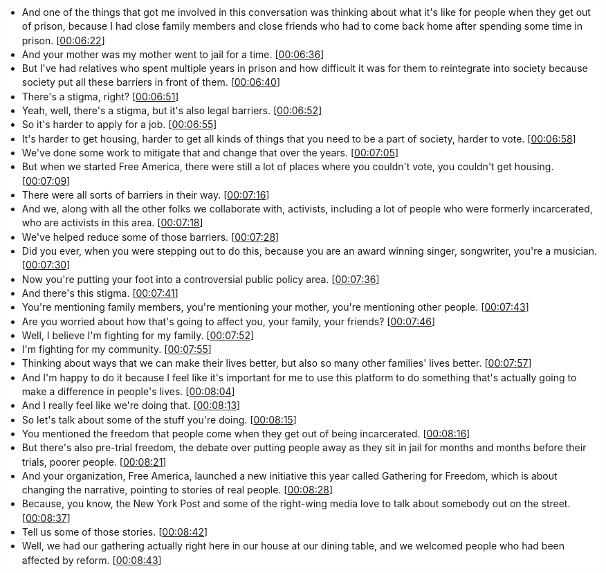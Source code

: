 *  And one of the things that got me involved in this conversation was thinking about what it's like for people when they get out of prison, because I had close family members and close friends who had to come back home after spending some time in prison. [[00:06:22](https://www.youtube.com/watch?v=uHIkN8CeGl8&t=382.68s)]
*  And your mother was my mother went to jail for a time. [[00:06:36](https://www.youtube.com/watch?v=uHIkN8CeGl8&t=396.36s)]
*  But I've had relatives who spent multiple years in prison and how difficult it was for them to reintegrate into society because society put all these barriers in front of them. [[00:06:40](https://www.youtube.com/watch?v=uHIkN8CeGl8&t=400.08s)]
*  There's a stigma, right? [[00:06:51](https://www.youtube.com/watch?v=uHIkN8CeGl8&t=411.2s)]
*  Yeah, well, there's a stigma, but it's also legal barriers. [[00:06:52](https://www.youtube.com/watch?v=uHIkN8CeGl8&t=412.03999999999996s)]
*  So it's harder to apply for a job. [[00:06:55](https://www.youtube.com/watch?v=uHIkN8CeGl8&t=415.35999999999996s)]
*  It's harder to get housing, harder to get all kinds of things that you need to be a part of society, harder to vote. [[00:06:58](https://www.youtube.com/watch?v=uHIkN8CeGl8&t=418.64s)]
*  We've done some work to mitigate that and change that over the years. [[00:07:05](https://www.youtube.com/watch?v=uHIkN8CeGl8&t=425.4s)]
*  But when we started Free America, there were still a lot of places where you couldn't vote, you couldn't get housing. [[00:07:09](https://www.youtube.com/watch?v=uHIkN8CeGl8&t=429.52s)]
*  There were all sorts of barriers in their way. [[00:07:16](https://www.youtube.com/watch?v=uHIkN8CeGl8&t=436.71999999999997s)]
*  And we, along with all the other folks we collaborate with, activists, including a lot of people who were formerly incarcerated, who are activists in this area. [[00:07:18](https://www.youtube.com/watch?v=uHIkN8CeGl8&t=438.52s)]
*  We've helped reduce some of those barriers. [[00:07:28](https://www.youtube.com/watch?v=uHIkN8CeGl8&t=448.32s)]
*  Did you ever, when you were stepping out to do this, because you are an award winning singer, songwriter, you're a musician. [[00:07:30](https://www.youtube.com/watch?v=uHIkN8CeGl8&t=450.6s)]
*  Now you're putting your foot into a controversial public policy area. [[00:07:36](https://www.youtube.com/watch?v=uHIkN8CeGl8&t=456.88s)]
*  And there's this stigma. [[00:07:41](https://www.youtube.com/watch?v=uHIkN8CeGl8&t=461.64s)]
*  You're mentioning family members, you're mentioning your mother, you're mentioning other people. [[00:07:43](https://www.youtube.com/watch?v=uHIkN8CeGl8&t=463.2s)]
*  Are you worried about how that's going to affect you, your family, your friends? [[00:07:46](https://www.youtube.com/watch?v=uHIkN8CeGl8&t=466.68s)]
*  Well, I believe I'm fighting for my family. [[00:07:52](https://www.youtube.com/watch?v=uHIkN8CeGl8&t=472.76s)]
*  I'm fighting for my community. [[00:07:55](https://www.youtube.com/watch?v=uHIkN8CeGl8&t=475.36s)]
*  Thinking about ways that we can make their lives better, but also so many other families' lives better. [[00:07:57](https://www.youtube.com/watch?v=uHIkN8CeGl8&t=477.52s)]
*  And I'm happy to do it because I feel like it's important for me to use this platform to do something that's actually going to make a difference in people's lives. [[00:08:04](https://www.youtube.com/watch?v=uHIkN8CeGl8&t=484.24s)]
*  And I really feel like we're doing that. [[00:08:13](https://www.youtube.com/watch?v=uHIkN8CeGl8&t=493.71999999999997s)]
*  So let's talk about some of the stuff you're doing. [[00:08:15](https://www.youtube.com/watch?v=uHIkN8CeGl8&t=495.36s)]
*  You mentioned the freedom that people come when they get out of being incarcerated. [[00:08:16](https://www.youtube.com/watch?v=uHIkN8CeGl8&t=496.92s)]
*  But there's also pre-trial freedom, the debate over putting people away as they sit in jail for months and months before their trials, poorer people. [[00:08:21](https://www.youtube.com/watch?v=uHIkN8CeGl8&t=501.16s)]
*  And your organization, Free America, launched a new initiative this year called Gathering for Freedom, which is about changing the narrative, pointing to stories of real people. [[00:08:28](https://www.youtube.com/watch?v=uHIkN8CeGl8&t=508.96s)]
*  Because, you know, the New York Post and some of the right-wing media love to talk about somebody out on the street. [[00:08:37](https://www.youtube.com/watch?v=uHIkN8CeGl8&t=517.16s)]
*  Tell us some of those stories. [[00:08:42](https://www.youtube.com/watch?v=uHIkN8CeGl8&t=522.08s)]
*  Well, we had our gathering actually right here in our house at our dining table, and we welcomed people who had been affected by reform. [[00:08:43](https://www.youtube.com/watch?v=uHIkN8CeGl8&t=523.36s)]